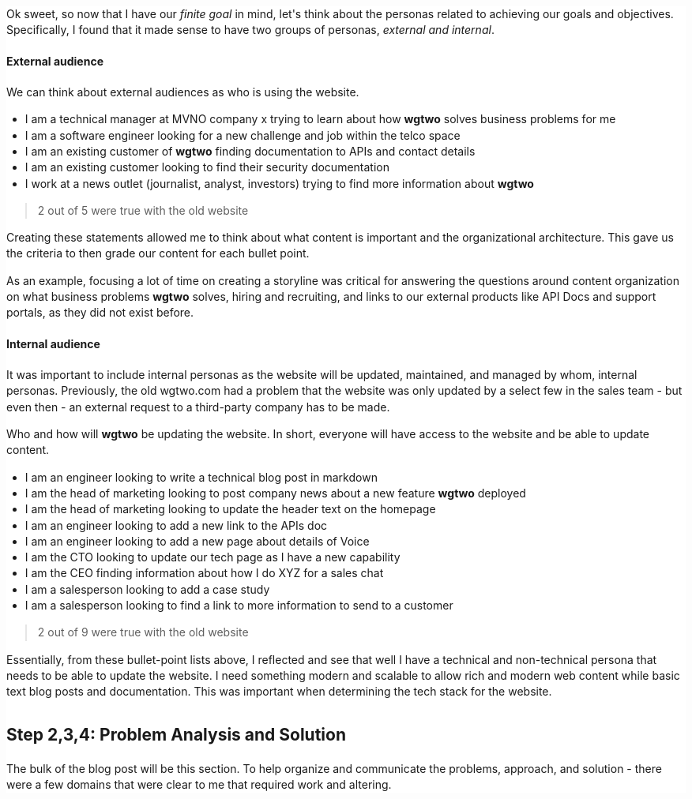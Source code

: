 Ok sweet, so now that I have our *finite goal* in mind, let's think about the personas related to achieving our goals and objectives. Specifically, I found that it made sense to have two groups of personas, *external and internal*. 

#### External audience

We can think about external audiences as who is using the website.

* I am a technical manager at MVNO company x trying to learn about how **wgtwo** solves business problems for me
* I am a software engineer looking for a new challenge and job within the telco space
* I am an existing customer of **wgtwo** finding documentation to APIs and contact details
* I am an existing customer looking to find their security documentation
* I work at a news outlet (journalist, analyst, investors) trying to find more information about **wgtwo**

> 2 out of 5 were true with the old website

Creating these statements allowed me to think about what content is important and the organizational architecture. This gave us the criteria to then grade our content for each bullet point.

As an example, focusing a lot of time on creating a storyline was critical for answering the questions around content organization on what business problems **wgtwo** solves, hiring and recruiting, and links to our external products like API Docs and support portals, as they did not exist before. 

#### Internal audience

It was important to include internal personas as the website will be updated, maintained, and managed by whom, internal personas. Previously, the old wgtwo.com had a problem that the website was only updated by a select few in the sales team - but even then - an external request to a third-party company has to be made.

Who and how will **wgtwo** be updating the website. In short, everyone will have access to the website and be able to update content. 

* I am an engineer looking to write a technical blog post in markdown
* I am the head of marketing looking to post company news about a new feature **wgtwo** deployed
* I am the head of marketing looking to update the header text on the homepage
* I am an engineer looking to add a new link to the APIs doc
* I am an engineer looking to add a new page about details of Voice
* I am the CTO looking to update our tech page as I have a new capability
* I am the CEO finding information about how I do XYZ for a sales chat
* I am a salesperson looking to add a case study
* I am a salesperson looking to find a link to more information to send to a customer 

> 2 out of 9 were true with the old website

Essentially, from these bullet-point lists above, I reflected and see that well I have a technical and non-technical persona that needs to be able to update the website. I need something modern and scalable to allow rich and modern web content while basic text blog posts and documentation. This was important when determining the tech stack for the website.

## Step 2,3,4: Problem Analysis and Solution

The bulk of the blog post will be this section. To help organize and communicate the problems, approach, and solution - there were a few domains that were clear to me that required work and altering. 
